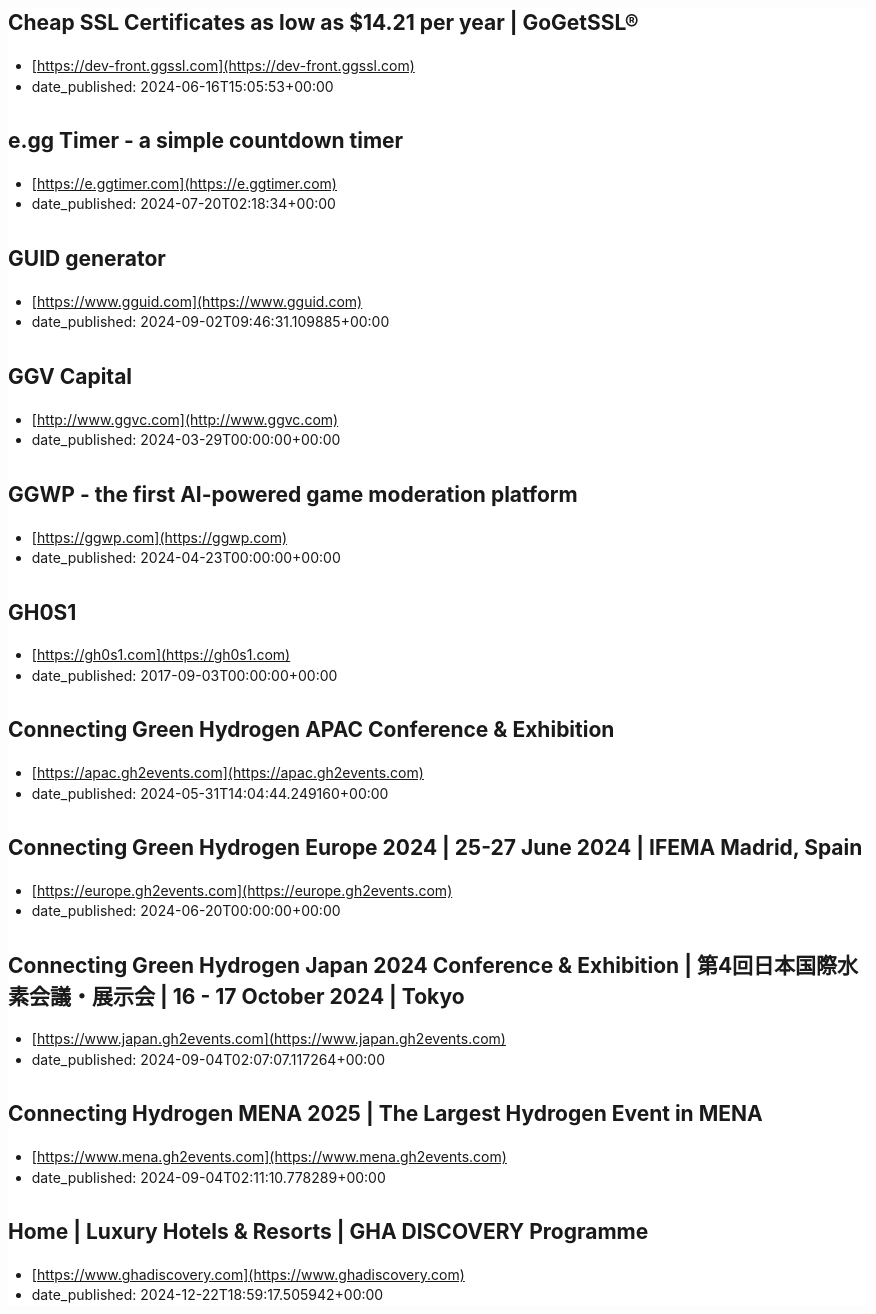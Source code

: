  ## Cheap SSL Certificates as low as $14.21 per year | GoGetSSL®
 - [https://dev-front.ggssl.com](https://dev-front.ggssl.com)
 - date_published: 2024-06-16T15:05:53+00:00

 ## e.gg Timer - a simple countdown timer
 - [https://e.ggtimer.com](https://e.ggtimer.com)
 - date_published: 2024-07-20T02:18:34+00:00

 ## GUID generator
 - [https://www.gguid.com](https://www.gguid.com)
 - date_published: 2024-09-02T09:46:31.109885+00:00

 ## GGV Capital
 - [http://www.ggvc.com](http://www.ggvc.com)
 - date_published: 2024-03-29T00:00:00+00:00

 ## GGWP - the first AI-powered game moderation platform
 - [https://ggwp.com](https://ggwp.com)
 - date_published: 2024-04-23T00:00:00+00:00

 ## GH0S1
 - [https://gh0s1.com](https://gh0s1.com)
 - date_published: 2017-09-03T00:00:00+00:00

 ## Connecting Green Hydrogen APAC Conference & Exhibition
 - [https://apac.gh2events.com](https://apac.gh2events.com)
 - date_published: 2024-05-31T14:04:44.249160+00:00

 ## Connecting Green Hydrogen Europe 2024 | 25-27 June 2024 | IFEMA Madrid, Spain
 - [https://europe.gh2events.com](https://europe.gh2events.com)
 - date_published: 2024-06-20T00:00:00+00:00

 ## Connecting Green Hydrogen Japan 2024 Conference & Exhibition | 第4回日本国際水素会議・展示会 | 16 - 17 October 2024 | Tokyo
 - [https://www.japan.gh2events.com](https://www.japan.gh2events.com)
 - date_published: 2024-09-04T02:07:07.117264+00:00

 ## Connecting Hydrogen MENA 2025 | The Largest Hydrogen Event in MENA
 - [https://www.mena.gh2events.com](https://www.mena.gh2events.com)
 - date_published: 2024-09-04T02:11:10.778289+00:00

 ## Home | Luxury Hotels & Resorts | GHA DISCOVERY Programme
 - [https://www.ghadiscovery.com](https://www.ghadiscovery.com)
 - date_published: 2024-12-22T18:59:17.505942+00:00

